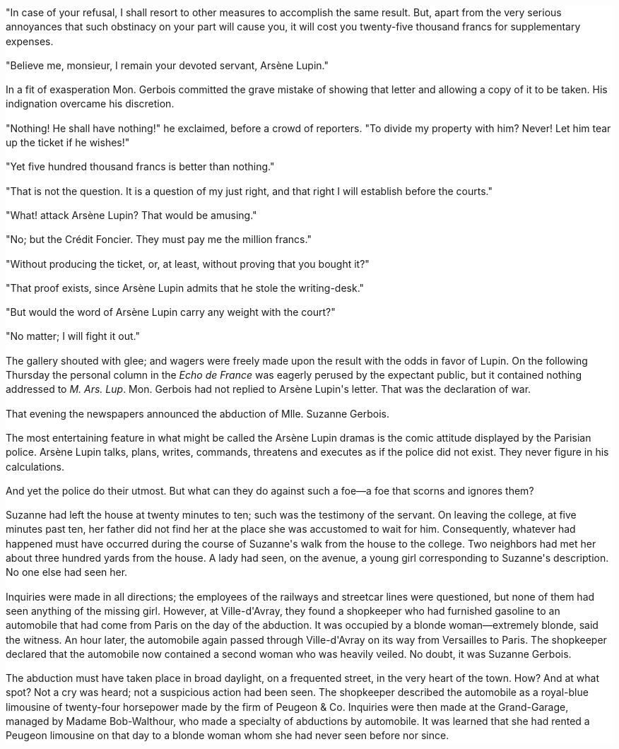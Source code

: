 "In case of your refusal, I shall resort to other measures to accomplish the same result. But, apart from the very serious annoyances that such obstinacy on your part will cause you, it will cost you twenty-five thousand francs for supplementary expenses.

"Believe me, monsieur, I remain your devoted servant, Arsène Lupin."

In a fit of exasperation Mon. Gerbois committed the grave mistake of showing that letter and allowing a copy of it to be taken. His indignation overcame his discretion.

"Nothing! He shall have nothing!" he exclaimed, before a crowd of reporters. "To divide my property with him? Never! Let him tear up the ticket if he wishes!"

"Yet five hundred thousand francs is better than nothing."

"That is not the question. It is a question of my just right, and that right I will establish before the courts."

"What! attack Arsène Lupin? That would be amusing."

"No; but the Crédit Foncier. They must pay me the million francs."

"Without producing the ticket, or, at least, without proving that you bought it?"

"That proof exists, since Arsène Lupin admits that he stole the writing-desk."

"But would the word of Arsène Lupin carry any weight with the court?"

"No matter; I will fight it out."

The gallery shouted with glee; and wagers were freely made upon the result with the odds in favor of Lupin. On the following Thursday the personal column in the _Echo de France_ was eagerly perused by the expectant public, but it contained nothing addressed to _M. Ars. Lup_. Mon. Gerbois had not replied to Arsène Lupin's letter. That was the declaration of war.

That evening the newspapers announced the abduction of Mlle. Suzanne Gerbois.


The most entertaining feature in what might be called the Arsène Lupin dramas is the comic attitude displayed by the Parisian police. Arsène Lupin talks, plans, writes, commands, threatens and executes as if the police did not exist. They never figure in his calculations.

And yet the police do their utmost. But what can they do against such a foe﻿—a foe that scorns and ignores them?

Suzanne had left the house at twenty minutes to ten; such was the testimony of the servant. On leaving the college, at five minutes past ten, her father did not find her at the place she was accustomed to wait for him. Consequently, whatever had happened must have occurred during the course of Suzanne's walk from the house to the college. Two neighbors had met her about three hundred yards from the house. A lady had seen, on the avenue, a young girl corresponding to Suzanne's description. No one else had seen her.

Inquiries were made in all directions; the employees of the railways and streetcar lines were questioned, but none of them had seen anything of the missing girl. However, at Ville-d'Avray, they found a shopkeeper who had furnished gasoline to an automobile that had come from Paris on the day of the abduction. It was occupied by a blonde woman﻿—extremely blonde, said the witness. An hour later, the automobile again passed through Ville-d'Avray on its way from Versailles to Paris. The shopkeeper declared that the automobile now contained a second woman who was heavily veiled. No doubt, it was Suzanne Gerbois.

The abduction must have taken place in broad daylight, on a frequented street, in the very heart of the town. How? And at what spot? Not a cry was heard; not a suspicious action had been seen. The shopkeeper described the automobile as a royal-blue limousine of twenty-four horsepower made by the firm of Peugeon & Co. Inquiries were then made at the Grand-Garage, managed by Madame Bob-Walthour, who made a specialty of abductions by automobile. It was learned that she had rented a Peugeon limousine on that day to a blonde woman whom she had never seen before nor since.
